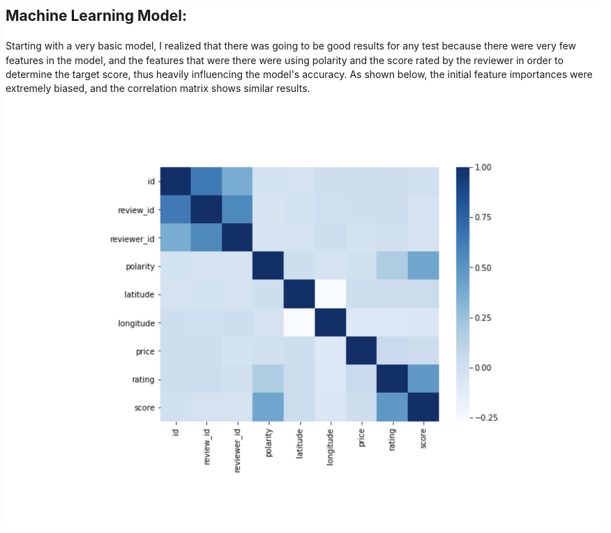 
## Machine Learning Model:
Starting with a very basic model, I realized that there was going to be good results for any test because there were very few features in the model, and the features that were there were using polarity and the score rated by the reviewer in order to determine the target score, thus heavily influencing the model's accuracy.  As shown below, the initial feature importances were extremely biased, and the correlation matrix shows similar results.

<center><img src='Images/heatmap_corr_1.png' width="600" height="600">

